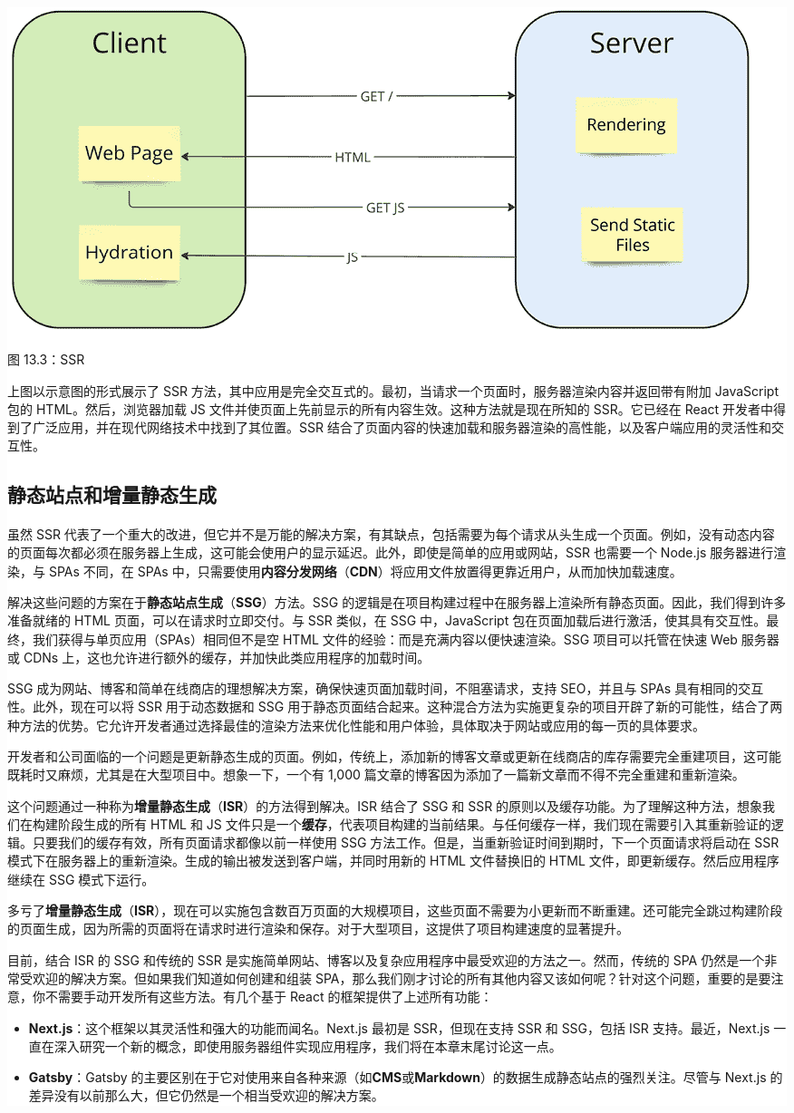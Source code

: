 ![](img/B19636_13_03.png)

图 13.3：SSR

上图以示意图的形式展示了 SSR 方法，其中应用是完全交互式的。最初，当请求一个页面时，服务器渲染内容并返回带有附加 JavaScript 包的 HTML。然后，浏览器加载 JS 文件并使页面上先前显示的所有内容生效。这种方法就是现在所知的 SSR。它已经在 React 开发者中得到了广泛应用，并在现代网络技术中找到了其位置。SSR 结合了页面内容的快速加载和服务器渲染的高性能，以及客户端应用的灵活性和交互性。

## 静态站点和增量静态生成

虽然 SSR 代表了一个重大的改进，但它并不是万能的解决方案，有其缺点，包括需要为每个请求从头生成一个页面。例如，没有动态内容的页面每次都必须在服务器上生成，这可能会使用户的显示延迟。此外，即使是简单的应用或网站，SSR 也需要一个 Node.js 服务器进行渲染，与 SPAs 不同，在 SPAs 中，只需要使用**内容分发网络**（**CDN**）将应用文件放置得更靠近用户，从而加快加载速度。

解决这些问题的方案在于**静态站点生成**（**SSG**）方法。SSG 的逻辑是在项目构建过程中在服务器上渲染所有静态页面。因此，我们得到许多准备就绪的 HTML 页面，可以在请求时立即交付。与 SSR 类似，在 SSG 中，JavaScript 包在页面加载后进行激活，使其具有交互性。最终，我们获得与单页应用（SPAs）相同但不是空 HTML 文件的经验：而是充满内容以便快速渲染。SSG 项目可以托管在快速 Web 服务器或 CDNs 上，这也允许进行额外的缓存，并加快此类应用程序的加载时间。

SSG 成为网站、博客和简单在线商店的理想解决方案，确保快速页面加载时间，不阻塞请求，支持 SEO，并且与 SPAs 具有相同的交互性。此外，现在可以将 SSR 用于动态数据和 SSG 用于静态页面结合起来。这种混合方法为实施更复杂的项目开辟了新的可能性，结合了两种方法的优势。它允许开发者通过选择最佳的渲染方法来优化性能和用户体验，具体取决于网站或应用的每一页的具体要求。

开发者和公司面临的一个问题是更新静态生成的页面。例如，传统上，添加新的博客文章或更新在线商店的库存需要完全重建项目，这可能既耗时又麻烦，尤其是在大型项目中。想象一下，一个有 1,000 篇文章的博客因为添加了一篇新文章而不得不完全重建和重新渲染。

这个问题通过一种称为**增量静态生成**（**ISR**）的方法得到解决。ISR 结合了 SSG 和 SSR 的原则以及缓存功能。为了理解这种方法，想象我们在构建阶段生成的所有 HTML 和 JS 文件只是一个**缓存**，代表项目构建的当前结果。与任何缓存一样，我们现在需要引入其重新验证的逻辑。只要我们的缓存有效，所有页面请求都像以前一样使用 SSG 方法工作。但是，当重新验证时间到期时，下一个页面请求将启动在 SSR 模式下在服务器上的重新渲染。生成的输出被发送到客户端，并同时用新的 HTML 文件替换旧的 HTML 文件，即更新缓存。然后应用程序继续在 SSG 模式下运行。

多亏了**增量静态生成**（**ISR**），现在可以实施包含数百万页面的大规模项目，这些页面不需要为小更新而不断重建。还可能完全跳过构建阶段的页面生成，因为所需的页面将在请求时进行渲染和保存。对于大型项目，这提供了项目构建速度的显著提升。

目前，结合 ISR 的 SSG 和传统的 SSR 是实施简单网站、博客以及复杂应用程序中最受欢迎的方法之一。然而，传统的 SPA 仍然是一个非常受欢迎的解决方案。但如果我们知道如何创建和组装 SPA，那么我们刚才讨论的所有其他内容又该如何呢？针对这个问题，重要的是要注意，你不需要手动开发所有这些方法。有几个基于 React 的框架提供了上述所有功能：

+   **Next.js**：这个框架以其灵活性和强大的功能而闻名。Next.js 最初是 SSR，但现在支持 SSR 和 SSG，包括 ISR 支持。最近，Next.js 一直在深入研究一个新的概念，即使用服务器组件实现应用程序，我们将在本章末尾讨论这一点。

+   **Gatsby**：Gatsby 的主要区别在于它对使用来自各种来源（如**CMS**或**Markdown**）的数据生成静态站点的强烈关注。尽管与 Next.js 的差异没有以前那么大，但它仍然是一个相当受欢迎的解决方案。
